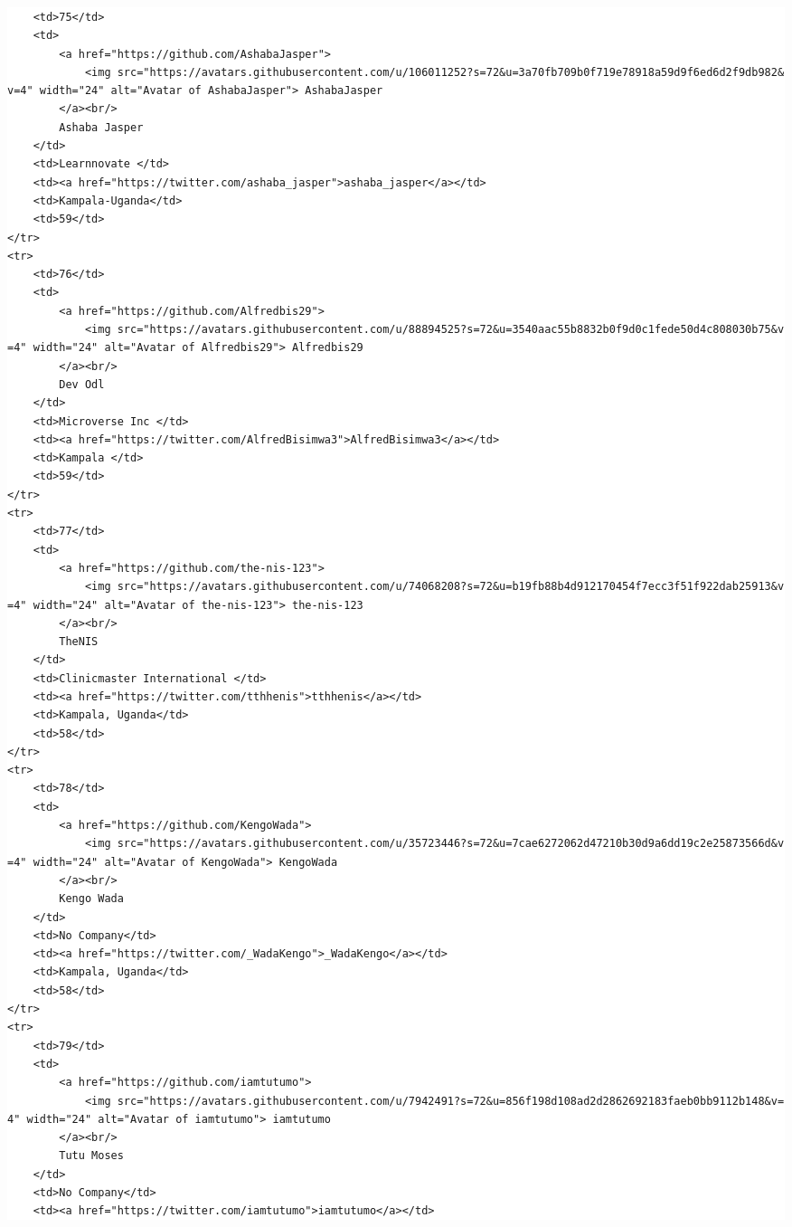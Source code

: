 		<td>75</td>
		<td>
			<a href="https://github.com/AshabaJasper">
				<img src="https://avatars.githubusercontent.com/u/106011252?s=72&u=3a70fb709b0f719e78918a59d9f6ed6d2f9db982&v=4" width="24" alt="Avatar of AshabaJasper"> AshabaJasper
			</a><br/>
			Ashaba Jasper
		</td>
		<td>Learnnovate </td>
		<td><a href="https://twitter.com/ashaba_jasper">ashaba_jasper</a></td>
		<td>Kampala-Uganda</td>
		<td>59</td>
	</tr>
	<tr>
		<td>76</td>
		<td>
			<a href="https://github.com/Alfredbis29">
				<img src="https://avatars.githubusercontent.com/u/88894525?s=72&u=3540aac55b8832b0f9d0c1fede50d4c808030b75&v=4" width="24" alt="Avatar of Alfredbis29"> Alfredbis29
			</a><br/>
			Dev Odl
		</td>
		<td>Microverse Inc </td>
		<td><a href="https://twitter.com/AlfredBisimwa3">AlfredBisimwa3</a></td>
		<td>Kampala </td>
		<td>59</td>
	</tr>
	<tr>
		<td>77</td>
		<td>
			<a href="https://github.com/the-nis-123">
				<img src="https://avatars.githubusercontent.com/u/74068208?s=72&u=b19fb88b4d912170454f7ecc3f51f922dab25913&v=4" width="24" alt="Avatar of the-nis-123"> the-nis-123
			</a><br/>
			TheNIS
		</td>
		<td>Clinicmaster International </td>
		<td><a href="https://twitter.com/tthhenis">tthhenis</a></td>
		<td>Kampala, Uganda</td>
		<td>58</td>
	</tr>
	<tr>
		<td>78</td>
		<td>
			<a href="https://github.com/KengoWada">
				<img src="https://avatars.githubusercontent.com/u/35723446?s=72&u=7cae6272062d47210b30d9a6dd19c2e25873566d&v=4" width="24" alt="Avatar of KengoWada"> KengoWada
			</a><br/>
			Kengo Wada
		</td>
		<td>No Company</td>
		<td><a href="https://twitter.com/_WadaKengo">_WadaKengo</a></td>
		<td>Kampala, Uganda</td>
		<td>58</td>
	</tr>
	<tr>
		<td>79</td>
		<td>
			<a href="https://github.com/iamtutumo">
				<img src="https://avatars.githubusercontent.com/u/7942491?s=72&u=856f198d108ad2d2862692183faeb0bb9112b148&v=4" width="24" alt="Avatar of iamtutumo"> iamtutumo
			</a><br/>
			Tutu Moses
		</td>
		<td>No Company</td>
		<td><a href="https://twitter.com/iamtutumo">iamtutumo</a></td>